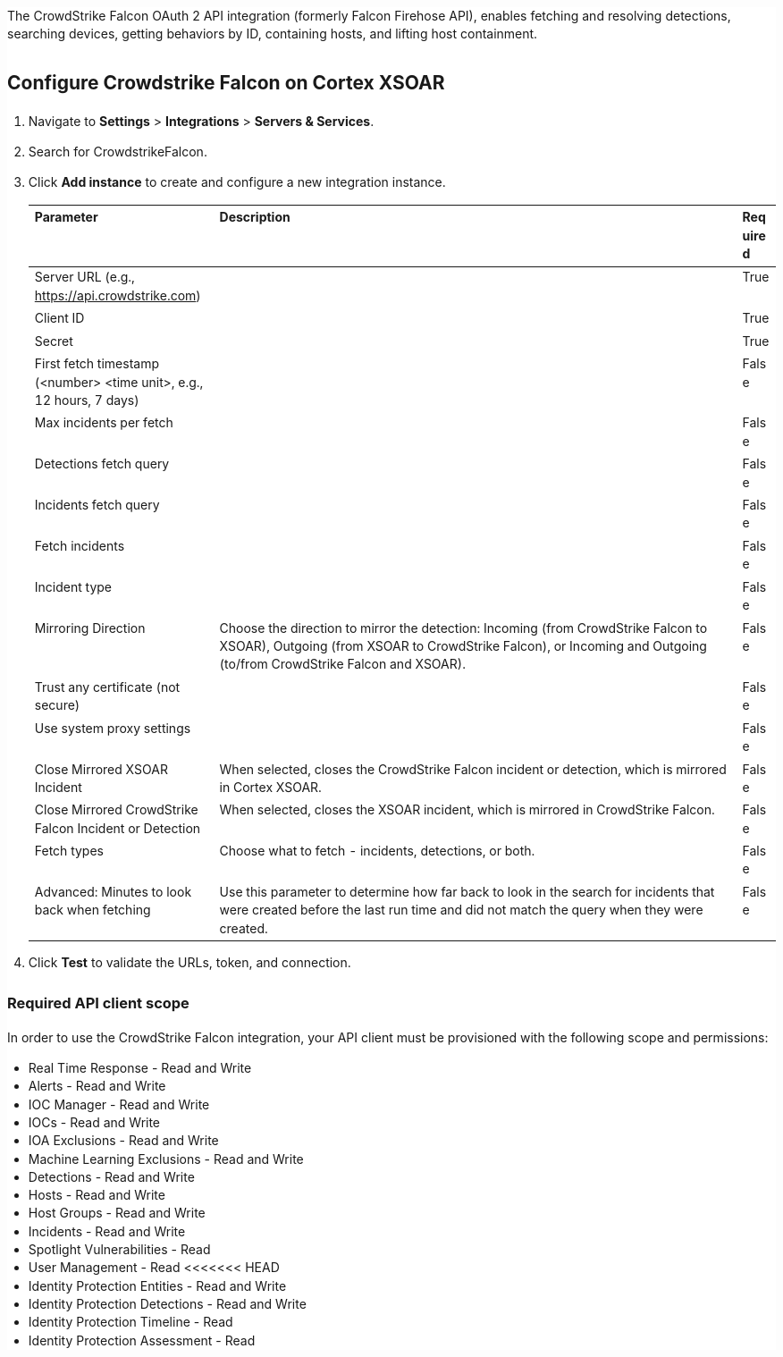 The CrowdStrike Falcon OAuth 2 API integration (formerly Falcon Firehose API), enables fetching and resolving detections, searching devices, getting behaviors by ID, containing hosts, and lifting host containment.

## Configure Crowdstrike Falcon on Cortex XSOAR

1. Navigate to **Settings** > **Integrations** > **Servers & Services**.
2. Search for CrowdstrikeFalcon.
3. Click **Add instance** to create and configure a new integration instance.

    | **Parameter** | **Description** | **Required** |
    | --- | --- | --- |
    | Server URL (e.g., <https://api.crowdstrike.com>) |  | True |
    | Client ID |  | True |
    | Secret |  | True |
    | First fetch timestamp (&lt;number&gt; &lt;time unit&gt;, e.g., 12 hours, 7 days) |  | False |
    | Max incidents per fetch |  | False |
    | Detections fetch query |  | False |
    | Incidents fetch query |  | False |
    | Fetch incidents |  | False |
    | Incident type |  | False |
    | Mirroring Direction | Choose the direction to mirror the detection: Incoming \(from CrowdStrike Falcon to XSOAR\), Outgoing \(from XSOAR to CrowdStrike Falcon\), or Incoming and Outgoing \(to/from CrowdStrike Falcon and XSOAR\). | False |
    | Trust any certificate (not secure) |  | False |
    | Use system proxy settings |  | False |
    | Close Mirrored XSOAR Incident | When selected, closes the CrowdStrike Falcon incident or detection, which is mirrored in Cortex XSOAR. | False |
    | Close Mirrored CrowdStrike Falcon Incident or Detection | When selected, closes the XSOAR incident, which is mirrored in CrowdStrike Falcon. | False |
    | Fetch types | Choose what to fetch - incidents, detections, or both. | False |
    | Advanced: Minutes to look back when fetching | Use this parameter to determine how far back to look in the search for incidents that were created before the last run time and did not match the query when they were created. | False |


4.  Click **Test** to validate the URLs, token, and connection.

### Required API client scope

In order to use the CrowdStrike Falcon integration, your API client must be provisioned with the following scope and permissions:

- Real Time Response - Read and Write
- Alerts - Read and Write
- IOC Manager - Read and Write
- IOCs - Read and Write
- IOA Exclusions - Read and Write
- Machine Learning Exclusions - Read and Write
- Detections - Read and Write
- Hosts - Read and Write
- Host Groups - Read and Write
- Incidents - Read and Write
- Spotlight Vulnerabilities - Read
- User Management - Read
<<<<<<< HEAD
- Identity Protection Entities - Read and Write
- Identity Protection Detections - Read and Write
- Identity Protection Timeline - Read
- Identity Protection Assessment - Read